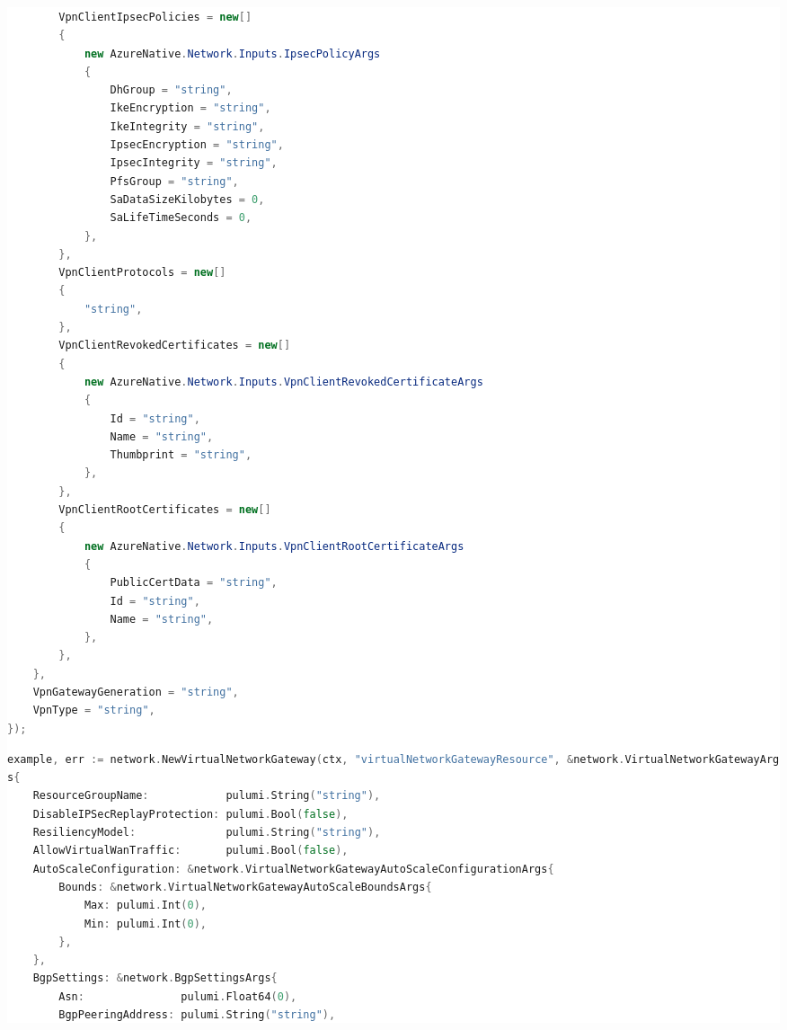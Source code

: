 ```csharp
        VpnClientIpsecPolicies = new[]
        {
            new AzureNative.Network.Inputs.IpsecPolicyArgs
            {
                DhGroup = "string",
                IkeEncryption = "string",
                IkeIntegrity = "string",
                IpsecEncryption = "string",
                IpsecIntegrity = "string",
                PfsGroup = "string",
                SaDataSizeKilobytes = 0,
                SaLifeTimeSeconds = 0,
            },
        },
        VpnClientProtocols = new[]
        {
            "string",
        },
        VpnClientRevokedCertificates = new[]
        {
            new AzureNative.Network.Inputs.VpnClientRevokedCertificateArgs
            {
                Id = "string",
                Name = "string",
                Thumbprint = "string",
            },
        },
        VpnClientRootCertificates = new[]
        {
            new AzureNative.Network.Inputs.VpnClientRootCertificateArgs
            {
                PublicCertData = "string",
                Id = "string",
                Name = "string",
            },
        },
    },
    VpnGatewayGeneration = "string",
    VpnType = "string",
});
```

</pulumi-choosable>
</div>


<div>
<pulumi-choosable type="language" values="go">

```go
example, err := network.NewVirtualNetworkGateway(ctx, "virtualNetworkGatewayResource", &network.VirtualNetworkGatewayArgs{
	ResourceGroupName:            pulumi.String("string"),
	DisableIPSecReplayProtection: pulumi.Bool(false),
	ResiliencyModel:              pulumi.String("string"),
	AllowVirtualWanTraffic:       pulumi.Bool(false),
	AutoScaleConfiguration: &network.VirtualNetworkGatewayAutoScaleConfigurationArgs{
		Bounds: &network.VirtualNetworkGatewayAutoScaleBoundsArgs{
			Max: pulumi.Int(0),
			Min: pulumi.Int(0),
		},
	},
	BgpSettings: &network.BgpSettingsArgs{
		Asn:               pulumi.Float64(0),
		BgpPeeringAddress: pulumi.String("string"),
```